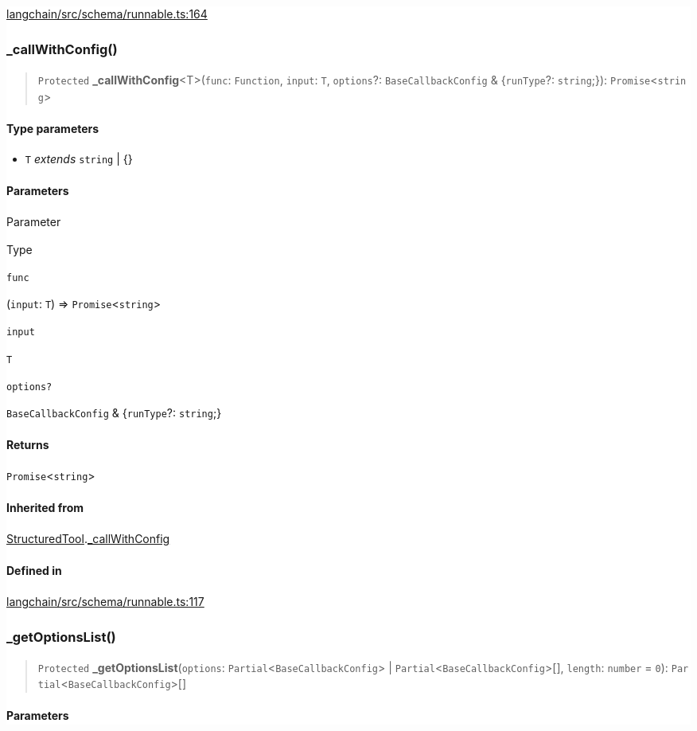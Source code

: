 [langchain/src/schema/runnable.ts:164](https://github.com/hwchase17/langchainjs/blob/1c1274d/langchain/src/schema/runnable.ts#L164)

### \_callWithConfig()[](#_callwithconfig "Direct link to _callwithconfig")

> `Protected` **\_callWithConfig**<T\>(`func`: `Function`, `input`: `T`, `options`?: `BaseCallbackConfig` & {`runType`?: `string`;}): `Promise`<`string`\>

#### Type parameters[](#type-parameters-1 "Direct link to Type parameters")

*   `T` _extends_ `string` | {}

#### Parameters[](#parameters-11 "Direct link to Parameters")

Parameter

Type

`func`

(`input`: `T`) => `Promise`<`string`\>

`input`

`T`

`options?`

`BaseCallbackConfig` & {`runType`?: `string`;}

#### Returns[](#returns-17 "Direct link to Returns")

`Promise`<`string`\>

#### Inherited from[](#inherited-from-27 "Direct link to Inherited from")

[StructuredTool](/docs/api/tools/classes/StructuredTool).[\_callWithConfig](/docs/api/tools/classes/StructuredTool#_callwithconfig)

#### Defined in[](#defined-in-33 "Direct link to Defined in")

[langchain/src/schema/runnable.ts:117](https://github.com/hwchase17/langchainjs/blob/1c1274d/langchain/src/schema/runnable.ts#L117)

### \_getOptionsList()[](#_getoptionslist "Direct link to _getoptionslist")

> `Protected` **\_getOptionsList**(`options`: `Partial`<`BaseCallbackConfig`\> | `Partial`<`BaseCallbackConfig`\>\[\], `length`: `number` = `0`): `Partial`<`BaseCallbackConfig`\>\[\]

#### Parameters[](#parameters-12 "Direct link to Parameters")

